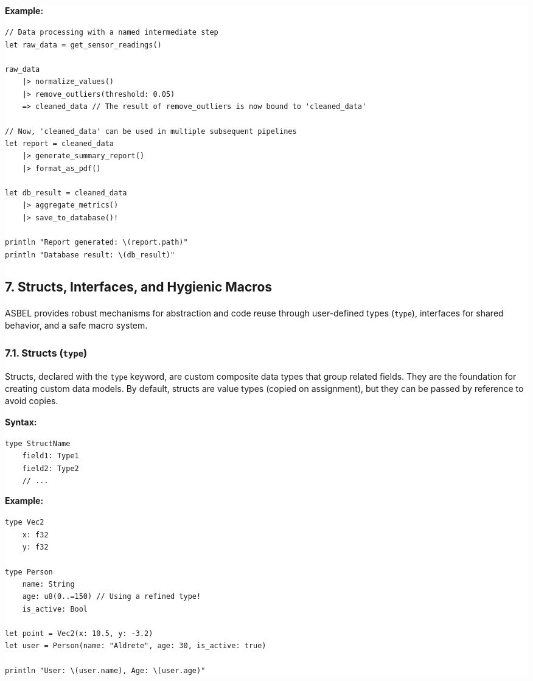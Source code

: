 **Example:**

```asbel
// Data processing with a named intermediate step
let raw_data = get_sensor_readings()

raw_data
    |> normalize_values()
    |> remove_outliers(threshold: 0.05)
    => cleaned_data // The result of remove_outliers is now bound to 'cleaned_data'

// Now, 'cleaned_data' can be used in multiple subsequent pipelines
let report = cleaned_data
    |> generate_summary_report()
    |> format_as_pdf()

let db_result = cleaned_data
    |> aggregate_metrics()
    |> save_to_database()!

println "Report generated: \(report.path)"
println "Database result: \(db_result)"
```

## 7. Structs, Interfaces, and Hygienic Macros

ASBEL provides robust mechanisms for abstraction and code reuse through user-defined types (`type`), interfaces for shared behavior, and a safe macro system.

### 7.1. Structs (`type`)

Structs, declared with the `type` keyword, are custom composite data types that group related fields. They are the foundation for creating custom data models. By default, structs are value types (copied on assignment), but they can be passed by reference to avoid copies.

**Syntax:**

```asbel
type StructName
    field1: Type1
    field2: Type2
    // ...
```

**Example:**

```asbel
type Vec2
    x: f32
    y: f32

type Person
    name: String
    age: u8(0..=150) // Using a refined type!
    is_active: Bool

let point = Vec2(x: 10.5, y: -3.2)
let user = Person(name: "Aldrete", age: 30, is_active: true)

println "User: \(user.name), Age: \(user.age)"
```
